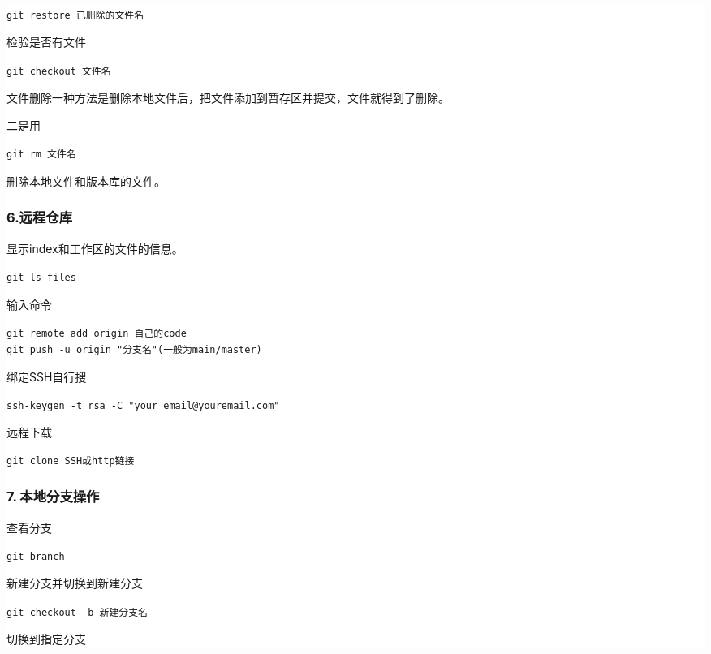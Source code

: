 ```git
git restore 已删除的文件名
```

检验是否有文件

```git
git checkout 文件名
```

文件删除一种方法是删除本地文件后，把文件添加到暂存区并提交，文件就得到了删除。

二是用

```git
git rm 文件名
```

删除本地文件和版本库的文件。

### 6.远程仓库

显示index和工作区的文件的信息。

```git
git ls-files
```

输入命令

```git
git remote add origin 自己的code
git push -u origin "分支名"(一般为main/master)
```

绑定SSH自行搜

```git
ssh-keygen -t rsa -C "your_email@youremail.com"
```

远程下载

```git
git clone SSH或http链接
```

### 7. 本地分支操作

查看分支

```git
git branch
```

新建分支并切换到新建分支

```git
git checkout -b 新建分支名
```

切换到指定分支
